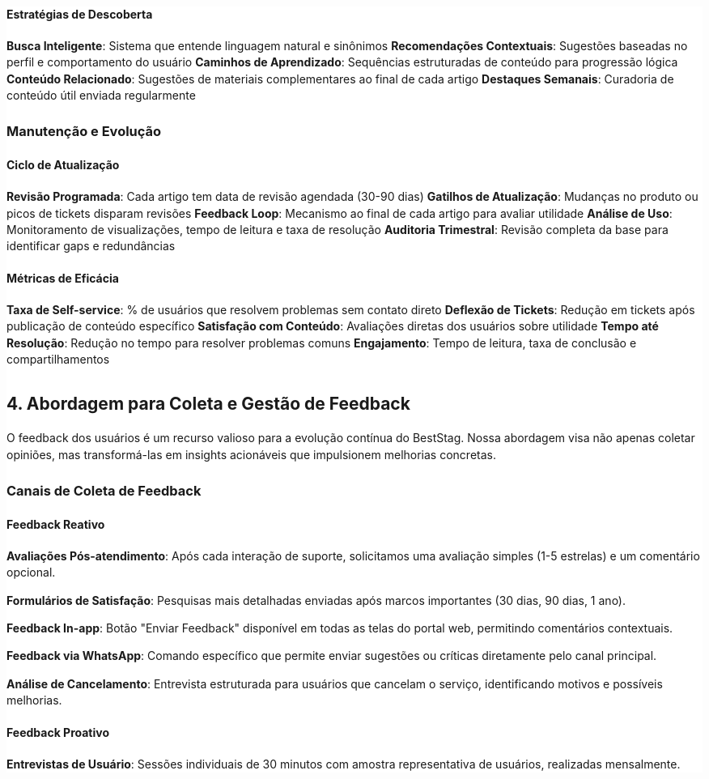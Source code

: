 #### Estratégias de Descoberta

**Busca Inteligente**: Sistema que entende linguagem natural e sinônimos
**Recomendações Contextuais**: Sugestões baseadas no perfil e comportamento do usuário
**Caminhos de Aprendizado**: Sequências estruturadas de conteúdo para progressão lógica
**Conteúdo Relacionado**: Sugestões de materiais complementares ao final de cada artigo
**Destaques Semanais**: Curadoria de conteúdo útil enviada regularmente

### Manutenção e Evolução

#### Ciclo de Atualização

**Revisão Programada**: Cada artigo tem data de revisão agendada (30-90 dias)
**Gatilhos de Atualização**: Mudanças no produto ou picos de tickets disparam revisões
**Feedback Loop**: Mecanismo ao final de cada artigo para avaliar utilidade
**Análise de Uso**: Monitoramento de visualizações, tempo de leitura e taxa de resolução
**Auditoria Trimestral**: Revisão completa da base para identificar gaps e redundâncias

#### Métricas de Eficácia

**Taxa de Self-service**: % de usuários que resolvem problemas sem contato direto
**Deflexão de Tickets**: Redução em tickets após publicação de conteúdo específico
**Satisfação com Conteúdo**: Avaliações diretas dos usuários sobre utilidade
**Tempo até Resolução**: Redução no tempo para resolver problemas comuns
**Engajamento**: Tempo de leitura, taxa de conclusão e compartilhamentos

## 4. Abordagem para Coleta e Gestão de Feedback

O feedback dos usuários é um recurso valioso para a evolução contínua do BestStag. Nossa abordagem visa não apenas coletar opiniões, mas transformá-las em insights acionáveis que impulsionem melhorias concretas.

### Canais de Coleta de Feedback

#### Feedback Reativo

**Avaliações Pós-atendimento**: Após cada interação de suporte, solicitamos uma avaliação simples (1-5 estrelas) e um comentário opcional.

**Formulários de Satisfação**: Pesquisas mais detalhadas enviadas após marcos importantes (30 dias, 90 dias, 1 ano).

**Feedback In-app**: Botão "Enviar Feedback" disponível em todas as telas do portal web, permitindo comentários contextuais.

**Feedback via WhatsApp**: Comando específico que permite enviar sugestões ou críticas diretamente pelo canal principal.

**Análise de Cancelamento**: Entrevista estruturada para usuários que cancelam o serviço, identificando motivos e possíveis melhorias.

#### Feedback Proativo

**Entrevistas de Usuário**: Sessões individuais de 30 minutos com amostra representativa de usuários, realizadas mensalmente.
